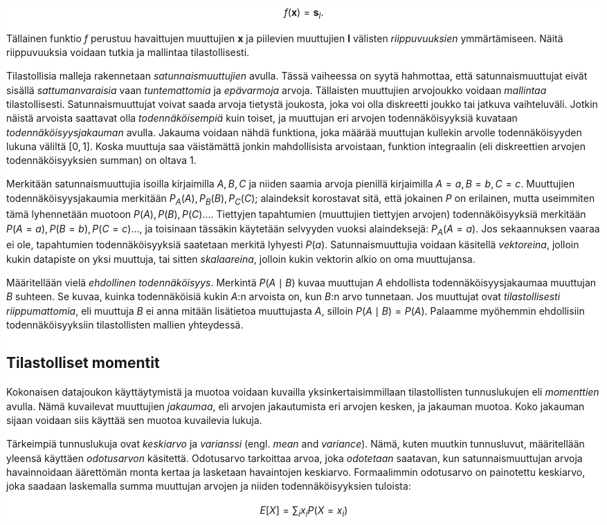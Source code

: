$$f(\mathbf{x}) = \mathbf{s}_l.$$

Tällainen funktio $f$ perustuu havaittujen muuttujien $\mathbf{x}$ ja piilevien
muuttujien $\mathbf{l}$ välisten *riippuvuuksien* ymmärtämiseen. Näitä
riippuvuuksia voidaan tutkia ja mallintaa tilastollisesti.

Tilastollisia malleja rakennetaan *satunnaismuuttujien* avulla. Tässä vaiheessa
on syytä hahmottaa, että satunnaismuuttujat eivät sisällä *sattumanvaraisia*
vaan *tuntemattomia* ja *epävarmoja* arvoja. Tällaisten muuttujien arvojoukko
voidaan *mallintaa* tilastollisesti. Satunnaismuuttujat voivat saada arvoja
tietystä joukosta, joka voi olla diskreetti joukko tai jatkuva vaihteluväli.
Jotkin näistä arvoista saattavat olla *todennäköisempiä* kuin toiset, ja
muuttujan eri arvojen todennäköisyyksiä kuvataan *todennäköisyysjakauman*
avulla. Jakauma voidaan nähdä funktiona, joka määrää muuttujan kullekin arvolle
todennäköisyyden lukuna väliltä $[0,1]$. Koska muuttuja saa väistämättä jonkin
mahdollisista arvoistaan, funktion integraalin (eli diskreettien arvojen
todennäköisyyksien summan) on oltava $1$.

Merkitään satunnaismuuttujia isoilla kirjaimilla $A,B,C$ ja niiden saamia
arvoja pienillä kirjaimilla $A=a, B=b, C=c$. Muuttujien todennäköisyysjakaumia
merkitään $P_A(A), P_B(B), P_C(C)$; alaindeksit korostavat sitä, että
jokainen $P$ on erilainen, mutta useimmiten tämä lyhennetään muotoon
$P(A),P(B),P(C)...$. Tiettyjen tapahtumien (muuttujien tiettyjen arvojen)
todennäköisyyksiä merkitään $P(A=a),P(B=b),P(C=c)...$, ja toisinaan tässäkin
käytetään selvyyden vuoksi alaindeksejä: $P_A(A=a)$. Jos sekaannuksen vaaraa ei
ole, tapahtumien todennäköisyyksiä saatetaan merkitä lyhyesti $P(a)$.
Satunnaismuuttujia voidaan käsitellä *vektoreina*, jolloin kukin datapiste on
yksi muuttuja, tai sitten *skalaareina*, jolloin kukin vektorin alkio on oma
muuttujansa.

Määritellään vielä *ehdollinen todennäköisyys*. Merkintä $P(A \mid B)$ kuvaa
muuttujan $A$ ehdollista todennäköisyysjakaumaa muuttujan $B$ suhteen. Se kuvaa,
kuinka todennäköisiä kukin $A$:n arvoista on, kun $B$:n arvo tunnetaan. Jos
muuttujat ovat *tilastollisesti riippumattomia*, eli muuttuja $B$ ei anna
mitään lisätietoa muuttujasta $A$, silloin $P(A \mid B) = P(A)$. Palaamme
myöhemmin ehdollisiin todennäköisyyksiin tilastollisten mallien yhteydessä.

## Tilastolliset momentit

Kokonaisen datajoukon käyttäytymistä ja muotoa voidaan kuvailla
yksinkertaisimmillaan tilastollisten tunnuslukujen eli *momenttien* avulla.
Nämä kuvailevat muuttujien *jakaumaa*, eli arvojen jakautumista eri arvojen
kesken, ja jakauman muotoa. Koko jakauman sijaan voidaan siis käyttää sen
muotoa kuvailevia lukuja.

Tärkeimpiä tunnuslukuja ovat *keskiarvo* ja *varianssi* (engl. *mean* and
*variance*). Nämä, kuten muutkin tunnusluvut, määritellään yleensä käyttäen
*odotusarvon* käsitettä. Odotusarvo tarkoittaa arvoa, joka *odotetaan* saatavan,
kun satunnaismuuttujan arvoja havainnoidaan äärettömän monta kertaa ja
lasketaan havaintojen keskiarvo. Formaalimmin odotusarvo on painotettu
keskiarvo, joka saadaan laskemalla summa muuttujan arvojen ja niiden
todennäköisyyksien tuloista:

$$E\left[X\right] = \sum_i x_i P(X=x_i)$$
